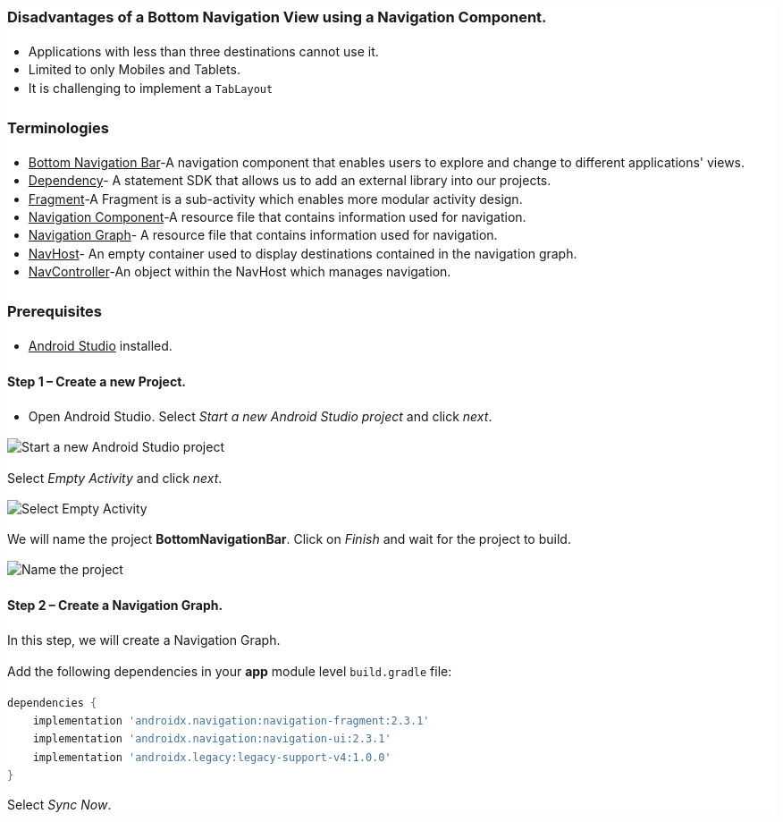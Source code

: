 
### Disadvantages of a Bottom Navigation View using a Navigation Component.
* Applications with less than three destinations cannot use it.
* Limited to only Mobiles and Tablets.
* It is challenging to implement a `TabLayout`



### Terminologies
* [Bottom Navigation Bar](https://material.io/develop/android/components/bottom-navigation)-A navigation component that enables users to explore and change to different applications' views.
* [Dependency](https://developer.android.com/studio/build/dependencies)-  A statement SDK that allows us to add an external library into our projects.
* [Fragment](https://developer.android.com/reference/android/app/Fragment)-A Fragment is a sub-activity which enables more modular activity design.
* [Navigation Component](https://developer.android.com/guide/navigation/navigation-getting-started)-A resource file that contains information used for navigation.
* [Navigation Graph](https://developer.android.com/guide/navigation/navigation-getting-started)- A resource file that contains information used for navigation.
* [NavHost](https://codeburst.io/android-tutorial-how-to-implement-android-jetpack-navigation-component-in-your-app-9030518639ac)- An empty container used to display destinations contained in the navigation graph.
* [NavController](https://developer.android.com/guide/navigation/navigation-getting-started)-An object within the NavHost which manages navigation.


### Prerequisites
* [Android Studio](https://developer.android.com/studio) installed.

#### Step 1 – Create a new Project.
* Open Android Studio. Select *Start a new Android Studio project* and click *next*.

![Start a new Android Studio project](/engineering-education/bottom-navigation-bar-in-android/start.jpg)

Select *Empty Activity* and click *next*.

![Select Empty Activity](/engineering-education/bottom-navigation-bar-in-android/empty.jpg)

We will name the project **BottomNavigationBar**. Click on *Finish* and wait for the project to build.

![Name the project](/engineering-education/bottom-navigation-bar-in-android/name.jpg)

#### Step 2 – Create a Navigation Graph.
In this step, we will create a Navigation Graph.

Add the following dependencies in your **app** module level `build.gradle` file:
```gradle
dependencies {
    implementation 'androidx.navigation:navigation-fragment:2.3.1'
    implementation 'androidx.navigation:navigation-ui:2.3.1'
    implementation 'androidx.legacy:legacy-support-v4:1.0.0'
}
```
Select *Sync Now*.
